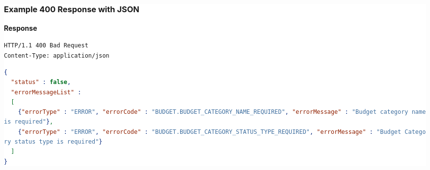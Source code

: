 ### Example 400 Response with JSON

**Response**

```http
HTTP/1.1 400 Bad Request
Content-Type: application/json
```
```json
{
  "status" : false, 
  "errorMessageList" : 
  [
    {"errorType" : "ERROR", "errorCode" : "BUDGET.BUDGET_CATEGORY_NAME_REQUIRED", "errorMessage" : "Budget category name is required"},
    {"errorType" : "ERROR", "errorCode" : "BUDGET.BUDGET_CATEGORY_STATUS_TYPE_REQUIRED", "errorMessage" : "Budget Category status type is required"}
  ]
}
```

